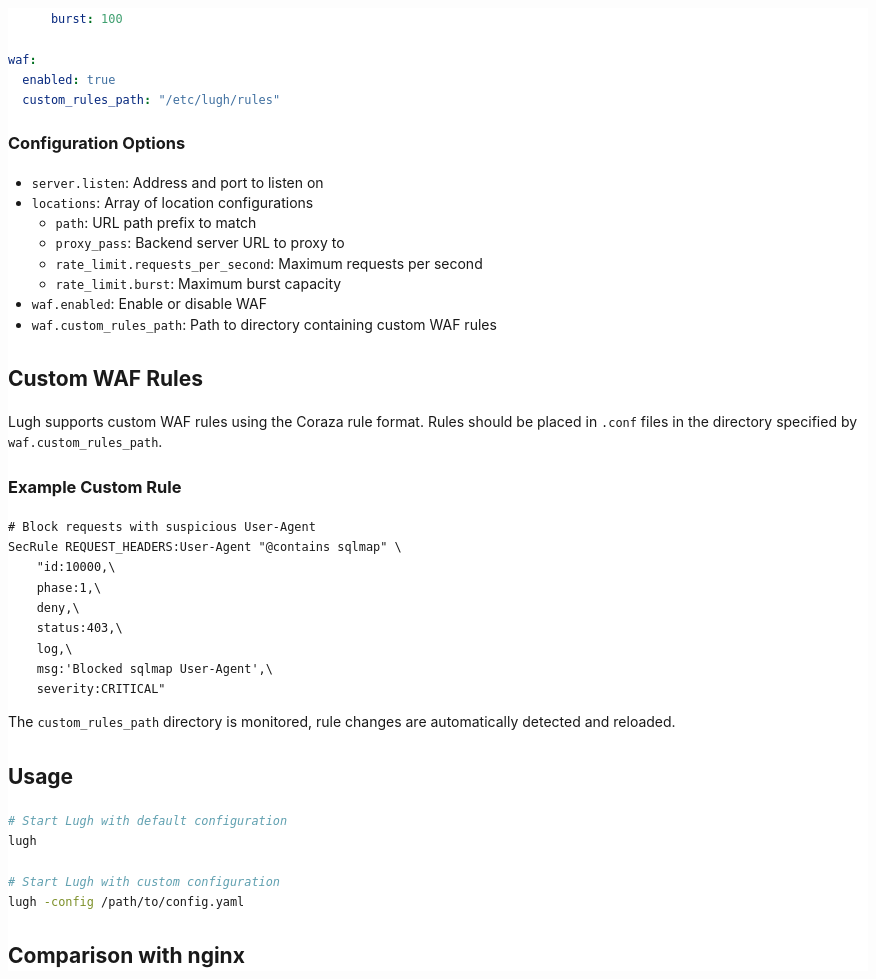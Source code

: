 ```yaml
      burst: 100

waf:
  enabled: true
  custom_rules_path: "/etc/lugh/rules"
```

### Configuration Options

- `server.listen`: Address and port to listen on
- `locations`: Array of location configurations
  - `path`: URL path prefix to match
  - `proxy_pass`: Backend server URL to proxy to
  - `rate_limit.requests_per_second`: Maximum requests per second
  - `rate_limit.burst`: Maximum burst capacity
- `waf.enabled`: Enable or disable WAF
- `waf.custom_rules_path`: Path to directory containing custom WAF rules

## Custom WAF Rules

Lugh supports custom WAF rules using the Coraza rule format. Rules should be placed in `.conf` files in the directory 
specified by `waf.custom_rules_path`.

### Example Custom Rule

```
# Block requests with suspicious User-Agent
SecRule REQUEST_HEADERS:User-Agent "@contains sqlmap" \
    "id:10000,\
    phase:1,\
    deny,\
    status:403,\
    log,\
    msg:'Blocked sqlmap User-Agent',\
    severity:CRITICAL"
```

The `custom_rules_path` directory is monitored, rule changes are automatically detected and reloaded.

## Usage

```bash
# Start Lugh with default configuration
lugh

# Start Lugh with custom configuration
lugh -config /path/to/config.yaml
```

## Comparison with nginx
